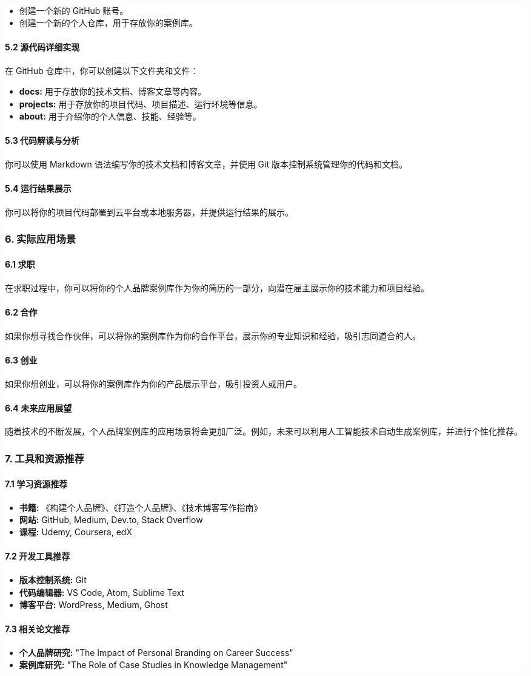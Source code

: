 * 创建一个新的 GitHub 账号。
* 创建一个新的个人仓库，用于存放你的案例库。

#### 5.2 源代码详细实现

在 GitHub 仓库中，你可以创建以下文件夹和文件：

* **docs:** 用于存放你的技术文档、博客文章等内容。
* **projects:** 用于存放你的项目代码、项目描述、运行环境等信息。
* **about:** 用于介绍你的个人信息、技能、经验等。

#### 5.3 代码解读与分析

你可以使用 Markdown 语法编写你的技术文档和博客文章，并使用 Git 版本控制系统管理你的代码和文档。

#### 5.4 运行结果展示

你可以将你的项目代码部署到云平台或本地服务器，并提供运行结果的展示。

### 6. 实际应用场景

#### 6.1 求职

在求职过程中，你可以将你的个人品牌案例库作为你的简历的一部分，向潜在雇主展示你的技术能力和项目经验。

#### 6.2 合作

如果你想寻找合作伙伴，可以将你的案例库作为你的合作平台，展示你的专业知识和经验，吸引志同道合的人。

#### 6.3 创业

如果你想创业，可以将你的案例库作为你的产品展示平台，吸引投资人或用户。

#### 6.4 未来应用展望

随着技术的不断发展，个人品牌案例库的应用场景将会更加广泛。例如，未来可以利用人工智能技术自动生成案例库，并进行个性化推荐。

### 7. 工具和资源推荐

#### 7.1 学习资源推荐

* **书籍:** 《构建个人品牌》、《打造个人品牌》、《技术博客写作指南》
* **网站:** GitHub, Medium, Dev.to, Stack Overflow
* **课程:** Udemy, Coursera, edX

#### 7.2 开发工具推荐

* **版本控制系统:** Git
* **代码编辑器:** VS Code, Atom, Sublime Text
* **博客平台:** WordPress, Medium, Ghost

#### 7.3 相关论文推荐

* **个人品牌研究:** "The Impact of Personal Branding on Career Success"
* **案例库研究:** "The Role of Case Studies in Knowledge Management"
